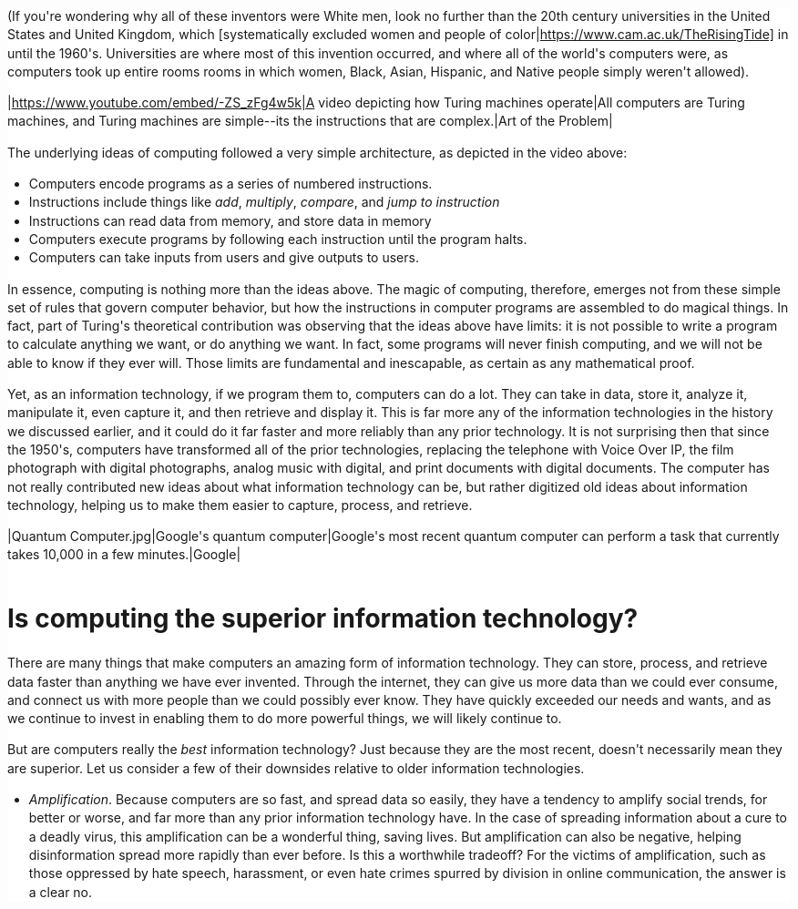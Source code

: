 (If you're wondering why all of these inventors were White men, look no further than the 20th century universities in the United States and United Kingdom, which [systematically excluded women and people of color|https://www.cam.ac.uk/TheRisingTide] in until the 1960's. Universities are where most of this invention occurred, and where all of the world's computers were, as computers took up entire rooms rooms in which women, Black, Asian, Hispanic, and Native people simply weren't allowed).

|https://www.youtube.com/embed/-ZS_zFg4w5k|A video depicting how Turing machines operate|All computers are Turing machines, and Turing machines are simple--its the instructions that are complex.|Art of the Problem|

The underlying ideas of computing followed a very simple architecture, as depicted in the video above:

* Computers encode programs as a series of numbered instructions.
* Instructions include things like _add_, _multiply_, _compare_, and _jump to instruction_
* Instructions can read data from memory, and store data in memory
* Computers execute programs by following each instruction until the program halts.
* Computers can take inputs from users and give outputs to users.

In essence, computing is nothing more than the ideas above. The magic of computing, therefore, emerges not from these simple set of rules that govern computer behavior, but how the instructions in computer programs are assembled to do magical things. In fact, part of Turing's theoretical contribution was observing that the ideas above have limits: it is not possible to write a program to calculate anything we want, or do anything we want. In fact, some programs will never finish computing, and we will not be able to know if they ever will. Those limits are fundamental and inescapable, as certain as any mathematical proof.

Yet, as an information technology, if we program them to, computers can do a lot. They can take in data, store it, analyze it, manipulate it, even capture it, and then retrieve and display it. This is far more any of the information technologies in the history we discussed earlier, and it could do it far faster and more reliably than any prior technology. It is not surprising then that since the 1950's, computers have transformed all of the prior technologies, replacing the telephone with Voice Over IP, the film photograph with digital photographs, analog music with digital, and print documents with digital documents. The computer has not really contributed new ideas about what information technology can be, but rather digitized old ideas about information technology, helping us to make them easier to capture, process, and retrieve.

|Quantum Computer.jpg|Google's quantum computer|Google's most recent quantum computer can perform a task that currently takes 10,000 in a few minutes.|Google|

# Is computing the superior information technology?

There are many things that make computers an amazing form of information technology. They can store, process, and retrieve data faster than anything we have ever invented. Through the internet, they can give us more data than we could ever consume, and connect us with more people than we could possibly ever know. They have quickly exceeded our needs and wants, and as we continue to invest in enabling them to do more powerful things, we will likely continue to.

But are computers really the _best_ information technology? Just because they are the most recent, doesn't necessarily mean they are superior. Let us consider a few of their downsides relative to older information technologies.

* *Amplification*. Because computers are so fast, and spread data so easily, they have a tendency to amplify social trends, for better or worse, and far more than any prior information technology have<toyama15>. In the case of spreading information about a cure to a deadly virus, this amplification can be a wonderful thing, saving lives. But amplification can also be negative, helping disinformation spread more rapidly than ever before. Is this a worthwhile tradeoff? For the victims of amplification, such as those oppressed by hate speech, harassment, or even hate crimes spurred by division in online communication, the answer is a clear no.
